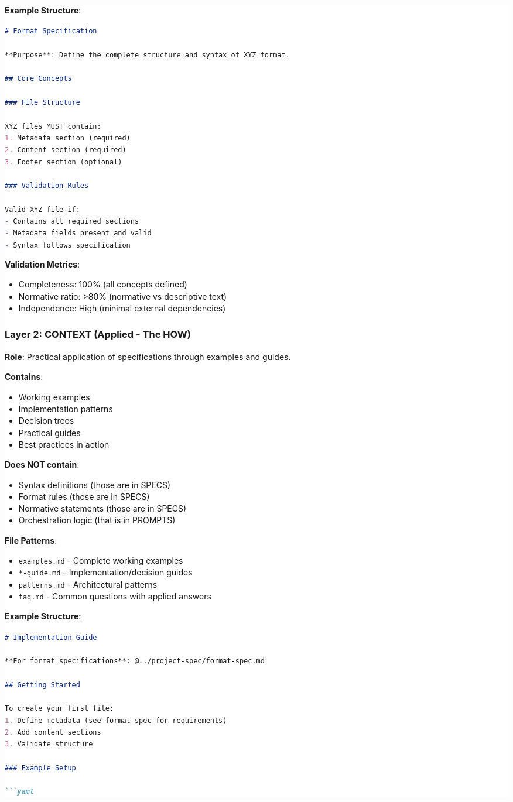 **Example Structure**:
```markdown
# Format Specification

**Purpose**: Define the complete structure and syntax of XYZ format.

## Core Concepts

### File Structure

XYZ files MUST contain:
1. Metadata section (required)
2. Content section (required)
3. Footer section (optional)

### Validation Rules

Valid XYZ file if:
- Contains all required sections
- Metadata fields present and valid
- Syntax follows specification
```

**Validation Metrics**:
- Completeness: 100% (all concepts defined)
- Normative ratio: >80% (normative vs descriptive text)
- Independence: High (minimal external dependencies)

### Layer 2: CONTEXT (Applied - The HOW)

**Role**: Practical application of specifications through examples and guides.

**Contains**:
- Working examples
- Implementation patterns
- Decision trees
- Practical guides
- Best practices in action

**Does NOT contain**:
- Syntax definitions (those are in SPECS)
- Format rules (those are in SPECS)
- Normative statements (those are in SPECS)
- Orchestration logic (that is in PROMPTS)

**File Patterns**:
- `examples.md` - Complete working examples
- `*-guide.md` - Implementation/decision guides
- `patterns.md` - Architectural patterns
- `faq.md` - Common questions with applied answers

**Example Structure**:
```markdown
# Implementation Guide

**For format specifications**: @../project-spec/format-spec.md

## Getting Started

To create your first file:
1. Define metadata (see format spec for requirements)
2. Add content sections
3. Validate structure

### Example Setup

```yaml
```